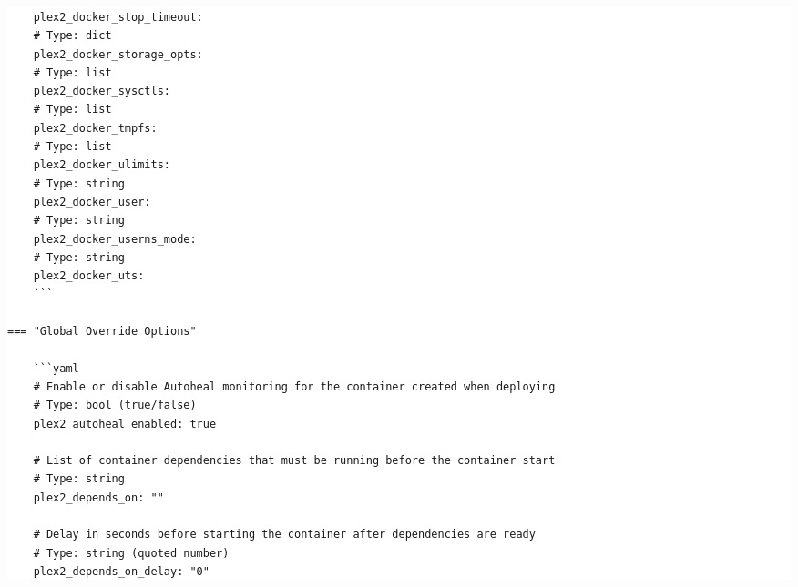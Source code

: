         plex2_docker_stop_timeout:
        # Type: dict
        plex2_docker_storage_opts:
        # Type: list
        plex2_docker_sysctls:
        # Type: list
        plex2_docker_tmpfs:
        # Type: list
        plex2_docker_ulimits:
        # Type: string
        plex2_docker_user:
        # Type: string
        plex2_docker_userns_mode:
        # Type: string
        plex2_docker_uts:
        ```
    
    === "Global Override Options"
    
        ```yaml
        # Enable or disable Autoheal monitoring for the container created when deploying
        # Type: bool (true/false)
        plex2_autoheal_enabled: true
    
        # List of container dependencies that must be running before the container start
        # Type: string
        plex2_depends_on: ""
    
        # Delay in seconds before starting the container after dependencies are ready
        # Type: string (quoted number)
        plex2_depends_on_delay: "0"
    